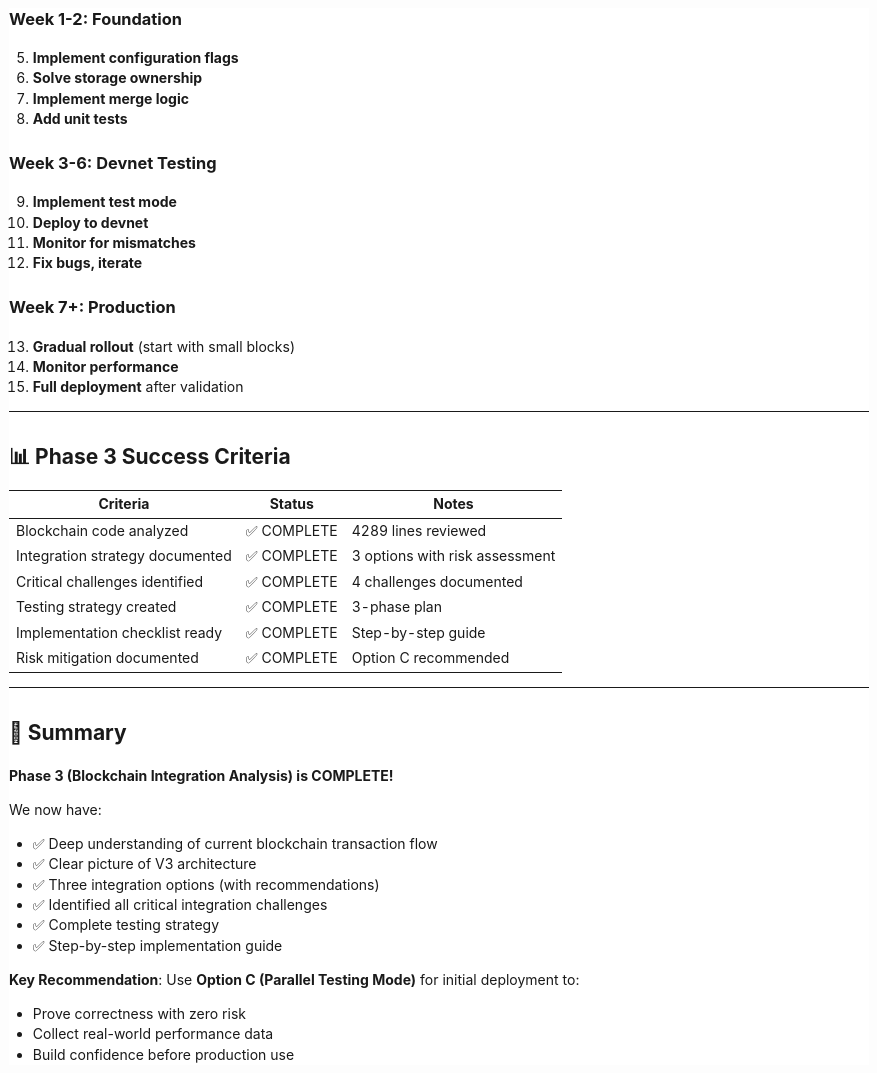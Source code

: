 ### Week 1-2: Foundation

5. **Implement configuration flags**
6. **Solve storage ownership**
7. **Implement merge logic**
8. **Add unit tests**

### Week 3-6: Devnet Testing

9. **Implement test mode**
10. **Deploy to devnet**
11. **Monitor for mismatches**
12. **Fix bugs, iterate**

### Week 7+: Production

13. **Gradual rollout** (start with small blocks)
14. **Monitor performance**
15. **Full deployment** after validation

---

## 📊 Phase 3 Success Criteria

| Criteria | Status | Notes |
|----------|--------|-------|
| Blockchain code analyzed | ✅ COMPLETE | 4289 lines reviewed |
| Integration strategy documented | ✅ COMPLETE | 3 options with risk assessment |
| Critical challenges identified | ✅ COMPLETE | 4 challenges documented |
| Testing strategy created | ✅ COMPLETE | 3-phase plan |
| Implementation checklist ready | ✅ COMPLETE | Step-by-step guide |
| Risk mitigation documented | ✅ COMPLETE | Option C recommended |

---

## 🎉 Summary

**Phase 3 (Blockchain Integration Analysis) is COMPLETE!**

We now have:
- ✅ Deep understanding of current blockchain transaction flow
- ✅ Clear picture of V3 architecture
- ✅ Three integration options (with recommendations)
- ✅ Identified all critical integration challenges
- ✅ Complete testing strategy
- ✅ Step-by-step implementation guide

**Key Recommendation**: Use **Option C (Parallel Testing Mode)** for initial deployment to:
- Prove correctness with zero risk
- Collect real-world performance data
- Build confidence before production use
